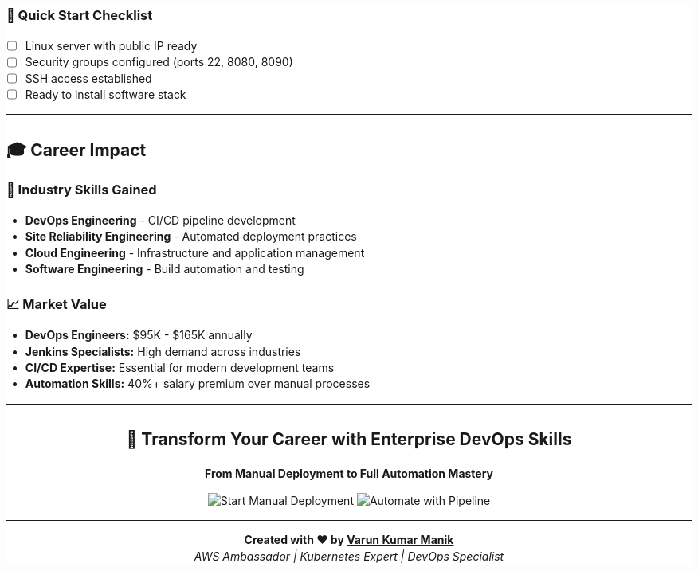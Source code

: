 </div>

### **🔧 Quick Start Checklist**
- [ ] Linux server with public IP ready
- [ ] Security groups configured (ports 22, 8080, 8090)
- [ ] SSH access established
- [ ] Ready to install software stack

---

## 🎓 Career Impact

### **💼 Industry Skills Gained**
- **DevOps Engineering** - CI/CD pipeline development
- **Site Reliability Engineering** - Automated deployment practices
- **Cloud Engineering** - Infrastructure and application management
- **Software Engineering** - Build automation and testing

### **📈 Market Value**
- **DevOps Engineers:** $95K - $165K annually
- **Jenkins Specialists:** High demand across industries
- **CI/CD Expertise:** Essential for modern development teams
- **Automation Skills:** 40%+ salary premium over manual processes

---

<div align="center">

## 🚀 **Transform Your Career with Enterprise DevOps Skills**

**From Manual Deployment to Full Automation Mastery**

[![Start Manual Deployment](https://img.shields.io/badge/Start-6.1%20Manual%20Deployment-blue?style=for-the-badge)](./6.1_manual/)
[![Automate with Pipeline](https://img.shields.io/badge/Automate-6.2%20Pipeline-green?style=for-the-badge)](./6.2_pipeline/)

---

**Created with ❤️ by [Varun Kumar Manik](https://github.com/manikcloud)**  
*AWS Ambassador | Kubernetes Expert | DevOps Specialist*

</div>
